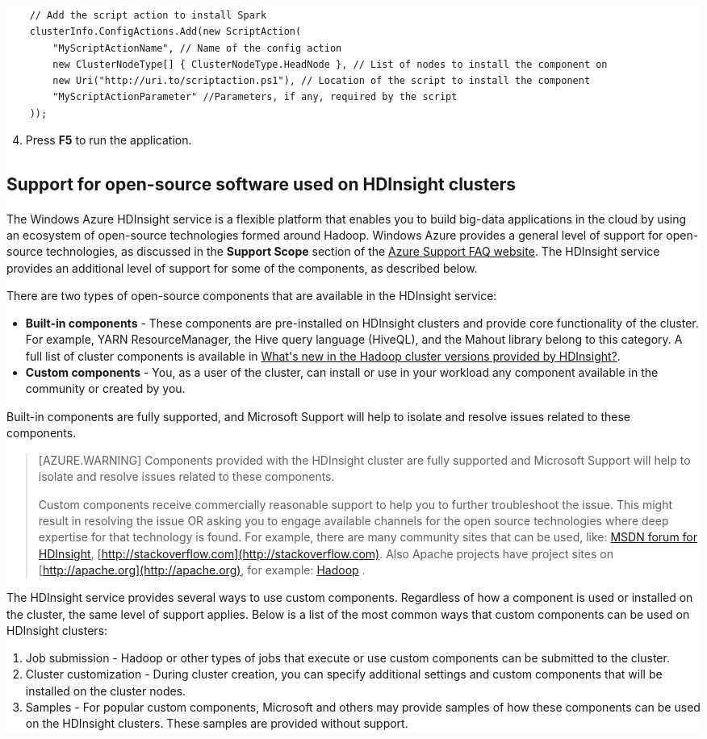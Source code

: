 		// Add the script action to install Spark
		clusterInfo.ConfigActions.Add(new ScriptAction(
	  		"MyScriptActionName", // Name of the config action
	  		new ClusterNodeType[] { ClusterNodeType.HeadNode }, // List of nodes to install the component on
	  		new Uri("http://uri.to/scriptaction.ps1"), // Location of the script to install the component
	  		"MyScriptActionParameter" //Parameters, if any, required by the script
		));


4. Press **F5** to run the application.


## Support for open-source software used on HDInsight clusters
The Windows Azure HDInsight service is a flexible platform that enables you to build big-data applications in the cloud by using an ecosystem of open-source technologies formed around Hadoop. Windows Azure provides a general level of support for open-source technologies, as discussed in the **Support Scope** section of the <a href="/support/faq/" target="_blank">Azure Support FAQ website</a>. The HDInsight service provides an additional level of support for some of the components, as described below.

There are two types of open-source components that are available in the HDInsight service:

- **Built-in components** - These components are pre-installed on HDInsight clusters and provide core functionality of the cluster. For example, YARN ResourceManager, the Hive query language (HiveQL), and the Mahout library belong to this category. A full list of cluster components is available in [What's new in the Hadoop cluster versions provided by HDInsight?](/documentation/articles/hdinsight-component-versioning-v1)</a>.
- **Custom components** - You, as a user of the cluster, can install or use in your workload any component available in the community or created by you.

Built-in components are fully supported, and Microsoft Support will help to isolate and resolve issues related to these components.

> [AZURE.WARNING] Components provided with the HDInsight cluster are fully supported and Microsoft Support will help to isolate and resolve issues related to these components.
>
> Custom components receive commercially reasonable support to help you to further troubleshoot the issue. This might result in resolving the issue OR asking you to engage available channels for the open source technologies where deep expertise for that technology is found. For example, there are many community sites that can be used, like: [MSDN forum for HDInsight](https://social.msdn.microsoft.com/Forums/azure/zh-cn/home?forum=hdinsight), [http://stackoverflow.com](http://stackoverflow.com). Also Apache projects have project sites on [http://apache.org](http://apache.org), for example: [Hadoop](http://hadoop.apache.org/) .

The HDInsight service provides several ways to use custom components. Regardless of how a component is used or installed on the cluster, the same level of support applies. Below is a list of the most common ways that custom components can be used on HDInsight clusters:

1. Job submission - Hadoop or other types of jobs that execute or use custom components can be submitted to the cluster.
2. Cluster customization - During cluster creation, you can specify additional settings and custom components that will be installed on the cluster nodes.
3. Samples - For popular custom components, Microsoft and others may provide samples of how these components can be used on the HDInsight clusters. These samples are provided without support.


[hdinsight-install-r]: /documentation/articles/hdinsight-hadoop-r-scripts
[hdinsight-write-script]: /documentation/articles/hdinsight-hadoop-script-actions
[hdinsight-provision-cluster]: /documentation/articles/hdinsight-provision-clusters-v1
[powershell-install-configure]: /documentation/articles/powershell-install-configure
[img-hdi-cluster-states]: ./media/hdinsight-hadoop-customize-cluster-v1/HDI-Cluster-state.png "Stages during cluster creation"